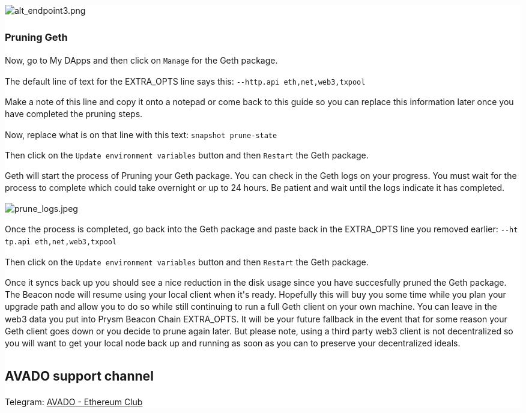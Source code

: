 ![alt_endpoint3.png](alt_endpoint3.png)

### Pruning Geth

Now, go to My DApps and then click on `Manage` for the Geth package.

The default line of text for the EXTRA_OPTS line says this: 
`--http.api eth,net,web3,txpool`

Make a note of this line and copy it onto a notepad or come back to this guide so you can replace this information later once you have completed the pruning steps.

Now, replace what is on that line with this text:
`snapshot prune-state`

Then click on the `Update environment variables` button and then `Restart` the Geth package.

Geth will start the process of Pruning your Geth package. You can check in the Geth logs on your progress. You must wait for the process to complete which could take overnight or up to 24 hours. Be patient and wait until the logs indicate it has completed.

![prune_logs.jpeg](prune_logs.jpeg)

Once the process is completed, go back into the Geth package and paste back in the EXTRA_OPTS line you removed earlier:
`--http.api eth,net,web3,txpool`

Then click on the `Update environment variables` button and then `Restart` the Geth package.

Once it syncs back up you should see a nice reduction in the disk usage since you have succesfully pruned the Geth package. The Beacon node will resume using your local client when it's ready. Hopefully this will buy you some time while you plan your upgrade path and allow you to do so while still continuing to run a full Geth client on your own machine. You can leave in the web3 data you put into Prysm Beacon Chain EXTRA_OPTS. It will be your future fallback in the event that for some reason your Geth client goes down or you decide to prune again later. But please note, using a third party web3 client is not decentralized so you will want to get your local node back up and running as soon as you can to preserve your decentralized ideals.




## AVADO support channel
Telegram: [AVADO - Ethereum Club](https://t.me/joinchat/IdBKSAiIvw-q1-1p)






